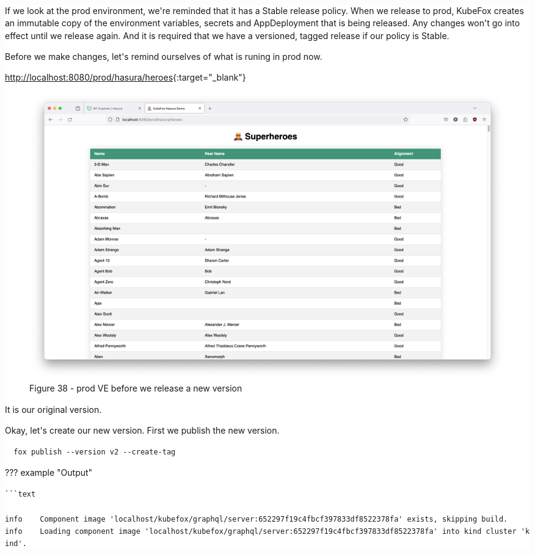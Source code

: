 If we look at the prod environment, we're reminded that it has a Stable release
policy. When we release to prod, KubeFox creates an immutable copy of the
environment variables, secrets and AppDeployment that is being released.  Any
changes won't go into effect until we release again. And it is required that we
have a versioned, tagged release if our policy is Stable.

Before we make changes, let's remind ourselves of what is runing in prod now.

[http://localhost:8080/prod/hasura/heroes](http://localhost:8080/prod/hasura/heroes){:target="_blank"} 

<figure markdown>
  <img src="../../images/screenshots/hasura_tutorial/Superheroes HTML page prod VE before v2 release.png" width=100% height=100%>
  <figcaption>Figure 38 - prod VE before we release a new version</figcaption>
</figure>

It is our original version.

Okay, let's create our new version.  First we publish the new version.

```{ .shell .copy }
  fox publish --version v2 --create-tag
```

??? example "Output"

    ```text

    info	Component image 'localhost/kubefox/graphql/server:652297f19c4fbcf397833df8522378fa' exists, skipping build.
    info	Loading component image 'localhost/kubefox/graphql/server:652297f19c4fbcf397833df8522378fa' into kind cluster 'kind'.
